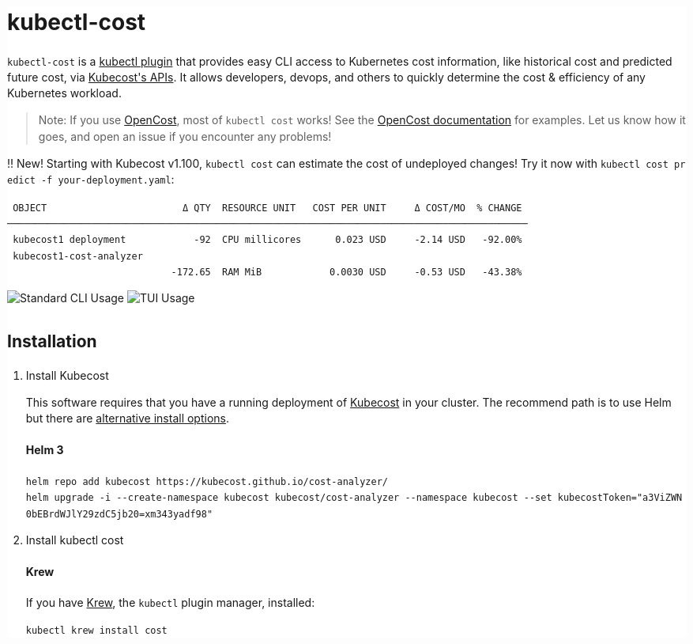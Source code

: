 # kubectl-cost

`kubectl-cost` is a [kubectl plugin](https://kubernetes.io/docs/tasks/extend-kubectl/kubectl-plugins/)
that provides easy CLI access to Kubernetes cost information, like historical cost
and predicted future cost, via [Kubecost's APIs](https://docs.kubecost.com/). It
allows developers, devops, and others to quickly determine the cost & efficiency
of any Kubernetes workload.

> Note: If you use [OpenCost](https://github.com/opencost/opencost), most of 
> `kubectl cost` works! See the [OpenCost documentation](https://www.opencost.io/docs/integrations/kubectl-cost)
> for examples. Let us know how it goes, and open an issue if you encounter any
> problems!

‼️ New! Starting with Kubecost v1.100, `kubectl cost` can estimate the cost of undeployed changes! Try it
now with `kubectl cost predict -f your-deployment.yaml`:

```
 OBJECT                        Δ QTY  RESOURCE UNIT   COST PER UNIT     Δ COST/MO  % CHANGE 
────────────────────────────────────────────────────────────────────────────────────────────
 kubecost1 deployment            -92  CPU millicores      0.023 USD     -2.14 USD   -92.00% 
 kubecost1-cost-analyzer                                                                    
                             -172.65  RAM MiB            0.0030 USD     -0.53 USD   -43.38% 
```


<img src="assets/regular.gif" alt="Standard CLI Usage" width="600">

<img src="assets/tui.gif" alt="TUI Usage" width="600">

## Installation

1. Install Kubecost

    This software requires that you have a running deployment of [Kubecost](https://kubecost.com/) in your cluster. The recommend path is to use Helm but there are [alternative install options](https://docs.kubecost.com/install).

    #### Helm 3

    ```
    helm repo add kubecost https://kubecost.github.io/cost-analyzer/
    helm upgrade -i --create-namespace kubecost kubecost/cost-analyzer --namespace kubecost --set kubecostToken="a3ViZWN0bEBrdWJlY29zdC5jb20=xm343yadf98"
    ```

2. Install kubectl cost

    #### Krew
    If you have [Krew](https://krew.sigs.k8s.io/), the `kubectl` plugin manager, installed:
    ``` sh
    kubectl krew install cost
    ```
